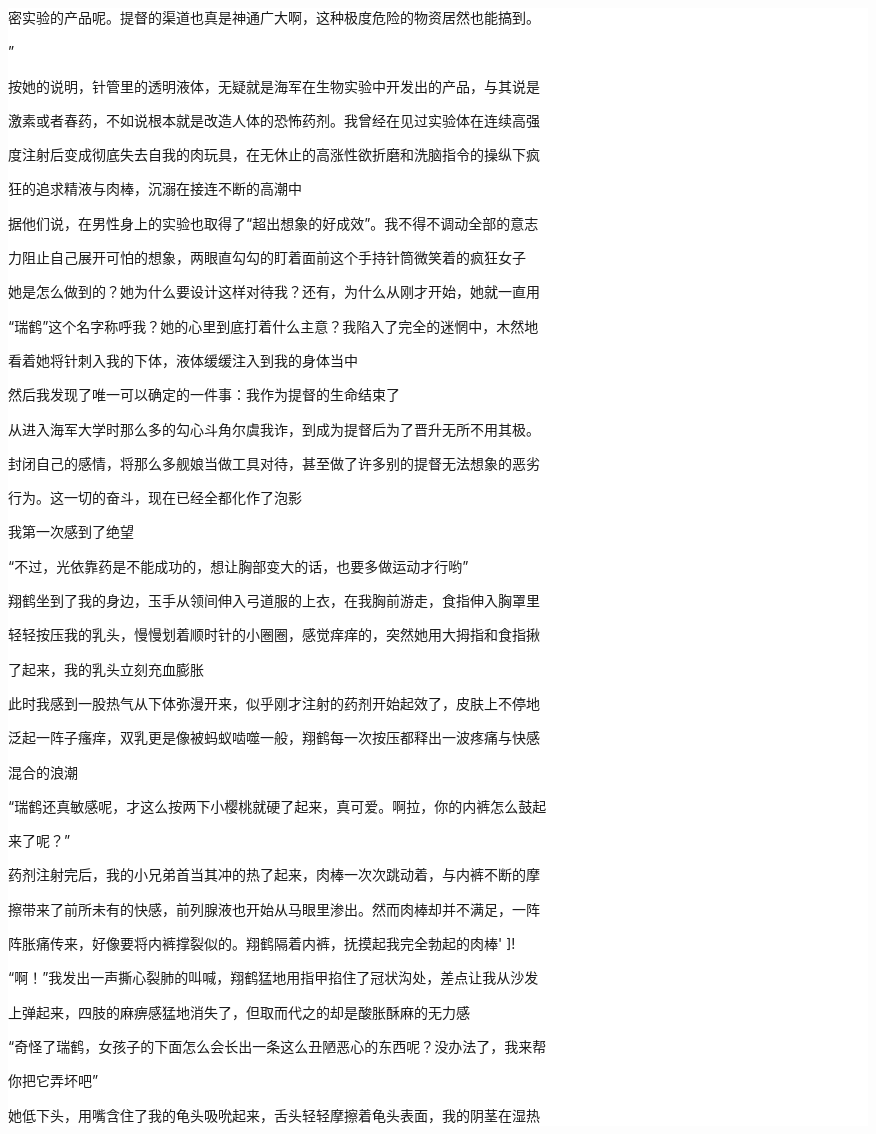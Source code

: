 密实验的产品呢。提督的渠道也真是神通广大啊，这种极度危险的物资居然也能搞到。

”

按她的说明，针管里的透明液体，无疑就是海军在生物实验中开发出的产品，与其说是

激素或者春药，不如说根本就是改造人体的恐怖药剂。我曾经在见过实验体在连续高强

度注射后变成彻底失去自我的肉玩具，在无休止的高涨性欲折磨和洗脑指令的操纵下疯

狂的追求精液与肉棒，沉溺在接连不断的高潮中

据他们说，在男性身上的实验也取得了“超出想象的好成效”。我不得不调动全部的意志

力阻止自己展开可怕的想象，两眼直勾勾的盯着面前这个手持针筒微笑着的疯狂女子

她是怎么做到的？她为什么要设计这样对待我？还有，为什么从刚才开始，她就一直用

“瑞鹤”这个名字称呼我？她的心里到底打着什么主意？我陷入了完全的迷惘中，木然地

看着她将针刺入我的下体，液体缓缓注入到我的身体当中

然后我发现了唯一可以确定的一件事：我作为提督的生命结束了

从进入海军大学时那么多的勾心斗角尔虞我诈，到成为提督后为了晋升无所不用其极。

封闭自己的感情，将那么多舰娘当做工具对待，甚至做了许多别的提督无法想象的恶劣

行为。这一切的奋斗，现在已经全都化作了泡影

我第一次感到了绝望

“不过，光依靠药是不能成功的，想让胸部变大的话，也要多做运动才行哟”

翔鹤坐到了我的身边，玉手从领间伸入弓道服的上衣，在我胸前游走，食指伸入胸罩里

轻轻按压我的乳头，慢慢划着顺时针的小圈圈，感觉痒痒的，突然她用大拇指和食指揪

了起来，我的乳头立刻充血膨胀

此时我感到一股热气从下体弥漫开来，似乎刚才注射的药剂开始起效了，皮肤上不停地

泛起一阵子瘙痒，双乳更是像被蚂蚁啮噬一般，翔鹤每一次按压都释出一波疼痛与快感

混合的浪潮

“瑞鹤还真敏感呢，才这么按两下小樱桃就硬了起来，真可爱。啊拉，你的内裤怎么鼓起

来了呢？”

药剂注射完后，我的小兄弟首当其冲的热了起来，肉棒一次次跳动着，与内裤不断的摩

擦带来了前所未有的快感，前列腺液也开始从马眼里渗出。然而肉棒却并不满足，一阵

阵胀痛传来，好像要将内裤撑裂似的。翔鹤隔着内裤，抚摸起我完全勃起的肉棒' ]!

“啊！”我发出一声撕心裂肺的叫喊，翔鹤猛地用指甲掐住了冠状沟处，差点让我从沙发

上弹起来，四肢的麻痹感猛地消失了，但取而代之的却是酸胀酥麻的无力感

“奇怪了瑞鹤，女孩子的下面怎么会长出一条这么丑陋恶心的东西呢？没办法了，我来帮

你把它弄坏吧”

她低下头，用嘴含住了我的龟头吸吮起来，舌头轻轻摩擦着龟头表面，我的阴茎在湿热

